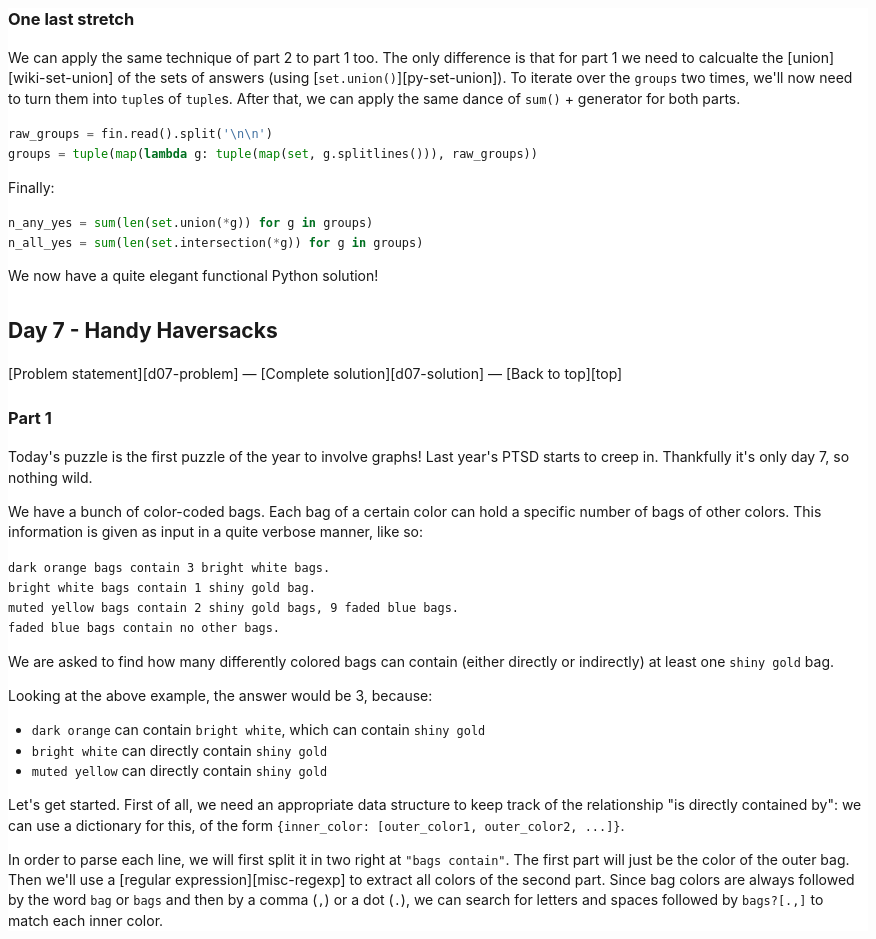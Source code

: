 ### One last stretch

We can apply the same technique of part 2 to part 1 too. The only difference is
that for part 1 we need to calcualte the [union][wiki-set-union] of the sets of
answers (using [`set.union()`][py-set-union]). To iterate over the `groups` two
times, we'll now need to turn them into `tuple`s of `tuple`s. After that, we can
apply the same dance of `sum()` + generator for both parts.

```python
raw_groups = fin.read().split('\n\n')
groups = tuple(map(lambda g: tuple(map(set, g.splitlines())), raw_groups))
```

Finally:

```python
n_any_yes = sum(len(set.union(*g)) for g in groups)
n_all_yes = sum(len(set.intersection(*g)) for g in groups)
```

We now have a quite elegant functional Python solution!


Day 7 - Handy Haversacks
------------------------

[Problem statement][d07-problem] — [Complete solution][d07-solution] — [Back to top][top]

### Part 1

Today's puzzle is the first puzzle of the year to involve graphs! Last year's
PTSD starts to creep in. Thankfully it's only day 7, so nothing wild.

We have a bunch of color-coded bags. Each bag of a certain color can hold a
specific number of bags of other colors. This information is given as input in a
quite verbose manner, like so:

```
dark orange bags contain 3 bright white bags.
bright white bags contain 1 shiny gold bag.
muted yellow bags contain 2 shiny gold bags, 9 faded blue bags.
faded blue bags contain no other bags.
```

We are asked to find how many differently colored bags can contain (either
directly or indirectly) at least one `shiny gold` bag.

Looking at the above example, the answer would be 3, because:

- `dark orange` can contain `bright white`, which can contain `shiny gold`
- `bright white` can directly contain `shiny gold`
- `muted yellow` can directly contain `shiny gold`

Let's get started. First of all, we need an appropriate data structure to keep
track of the relationship "is directly contained by": we can use a dictionary
for this, of the form `{inner_color: [outer_color1, outer_color2, ...]}`.

In order to parse each line, we will first split it in two right at
`"bags contain"`. The first part will just be the color of the outer bag. Then
we'll use a [regular expression][misc-regexp] to extract all colors of the
second part. Since bag colors are always followed by the word `bag` or `bags`
and then by a comma (`,`) or a dot (`.`), we can search for letters and spaces
followed by `bags?[.,]` to match each inner color.
